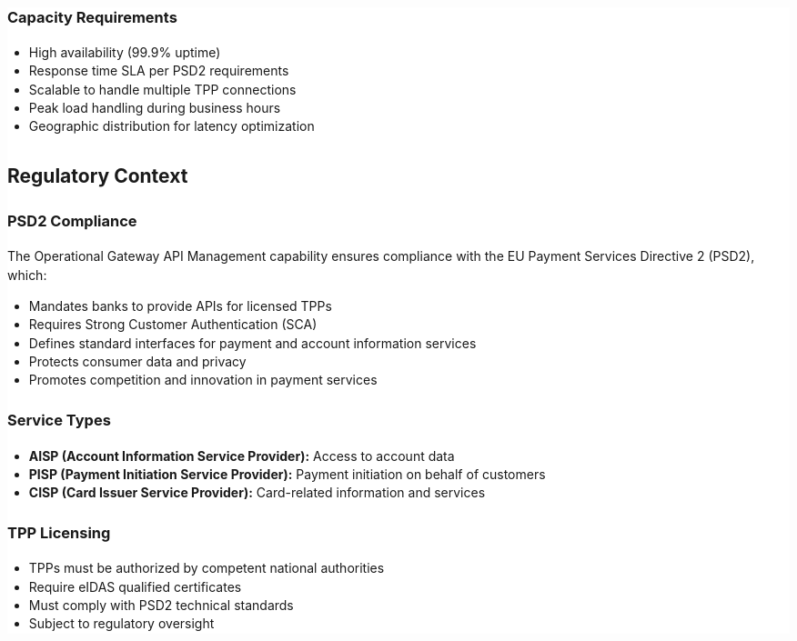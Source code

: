 ### Capacity Requirements
- High availability (99.9% uptime)
- Response time SLA per PSD2 requirements
- Scalable to handle multiple TPP connections
- Peak load handling during business hours
- Geographic distribution for latency optimization

## Regulatory Context

### PSD2 Compliance
The Operational Gateway API Management capability ensures compliance with the EU Payment Services Directive 2 (PSD2), which:
- Mandates banks to provide APIs for licensed TPPs
- Requires Strong Customer Authentication (SCA)
- Defines standard interfaces for payment and account information services
- Protects consumer data and privacy
- Promotes competition and innovation in payment services

### Service Types
- **AISP (Account Information Service Provider):** Access to account data
- **PISP (Payment Initiation Service Provider):** Payment initiation on behalf of customers
- **CISP (Card Issuer Service Provider):** Card-related information and services

### TPP Licensing
- TPPs must be authorized by competent national authorities
- Require eIDAS qualified certificates
- Must comply with PSD2 technical standards
- Subject to regulatory oversight
